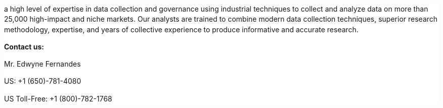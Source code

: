 a high level of expertise in data collection and governance using industrial techniques to collect and analyze data on more than 25,000 high-impact and niche markets. Our analysts are trained to combine modern data collection techniques, superior research methodology, expertise, and years of collective experience to produce informative and accurate research.</p><p id="" class=""><strong>Contact us:</strong></p><p id="" class="">Mr. Edwyne Fernandes</p><p id="" class="">US: +1 (650)-781-4080</p><p id="" class="">US Toll-Free: +1 (800)-782-1768</p>